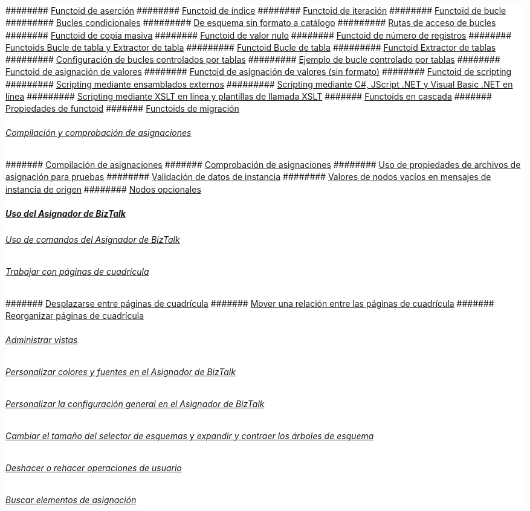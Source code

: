 ######## [Functoid de aserción](assert-functoid.md)
######## [Functoid de índice](index-functoid.md)
######## [Functoid de iteración](iteration-functoid.md)
######## [Functoid de bucle](looping-functoid.md)
######### [Bucles condicionales](conditional-looping.md)
######### [De esquema sin formato a catálogo](flat-schema-to-catalog.md)
######### [Rutas de acceso de bucles](loop-paths.md)
######## [Functoid de copia masiva](mass-copy-functoid.md)
######## [Functoid de valor nulo](nil-value-functoid.md)
######## [Functoid de número de registros](record-count-functoid.md)
######## [Functoids Bucle de tabla y Extractor de tabla](table-looping-and-table-extractor-functoids.md)
######### [Functoid Bucle de tabla](table-looping-functoid.md)
######### [Functoid Extractor de tablas](table-extractor-functoid.md)
######### [Configuración de bucles controlados por tablas](table-driven-looping-configuration.md)
######### [Ejemplo de bucle controlado por tablas](table-driven-looping-example.md)
######## [Functoid de asignación de valores](value-mapping-functoid.md)
######## [Functoid de asignación de valores (sin formato)](value-mapping-flattening-functoid.md)
######## [Functoid de scripting](scripting-functoid.md)
######### [Scripting mediante ensamblados externos](scripting-using-external-assemblies.md)
######### [Scripting mediante C#, JScript .NET y Visual Basic .NET en línea](scripting-using-inline-csharp-jscript-net-and-visual-basic-net.md)
######### [Scripting mediante XSLT en línea y plantillas de llamada XSLT](scripting-using-inline-xslt-and-xslt-call-templates.md)
####### [Functoids en cascada](cascading-functoids.md)
####### [Propiedades de functoid](functoid-properties.md)
####### [Functoids de migración](migrating-functoids.md)
###### [Compilación y comprobación de asignaciones](map-compilation-and-testing.md)
####### [Compilación de asignaciones](compiling-maps.md)
####### [Comprobación de asignaciones](testing-maps.md)
######## [Uso de propiedades de archivos de asignación para pruebas](using-map-file-properties-for-testing.md)
######## [Validación de datos de instancia](validating-instance-data.md)
######## [Valores de nodos vacíos en mensajes de instancia de origen](empty-node-values-in-source-instance-messages.md)
######## [Nodos opcionales](optional-nodes.md)
##### [Uso del Asignador de BizTalk](using-biztalk-mapper.md)
###### [Uso de comandos del Asignador de BizTalk](using-biztalk-mapper-commands.md)
###### [Trabajar con páginas de cuadrícula](working-with-grid-pages.md)
####### [Desplazarse entre páginas de cuadrícula](how-to-move-between-and-within-grid-pages.md)
####### [Mover una relación entre las páginas de cuadrícula](how-to-move-a-relationship-between-grid-pages.md)
####### [Reorganizar páginas de cuadrícula](how-to-reorder-grid-pages.md)
###### [Administrar vistas](how-to-manage-views.md)
###### [Personalizar colores y fuentes en el Asignador de BizTalk](how-to-customize-colors-and-font-in-biztalk-mapper.md)
###### [Personalizar la configuración general en el Asignador de BizTalk](how-to-customize-general-settings-in-biztalk-mapper.md)
###### [Cambiar el tamaño del selector de esquemas y expandir y contraer los árboles de esquema](how-to-resize-the-schema-picker-and-expand-and-collapse-the-schema-trees.md)
###### [Deshacer o rehacer operaciones de usuario](how-to-undo-or-redo-user-operations.md)
###### [Buscar elementos de asignación](how-to-search-for-map-items.md)